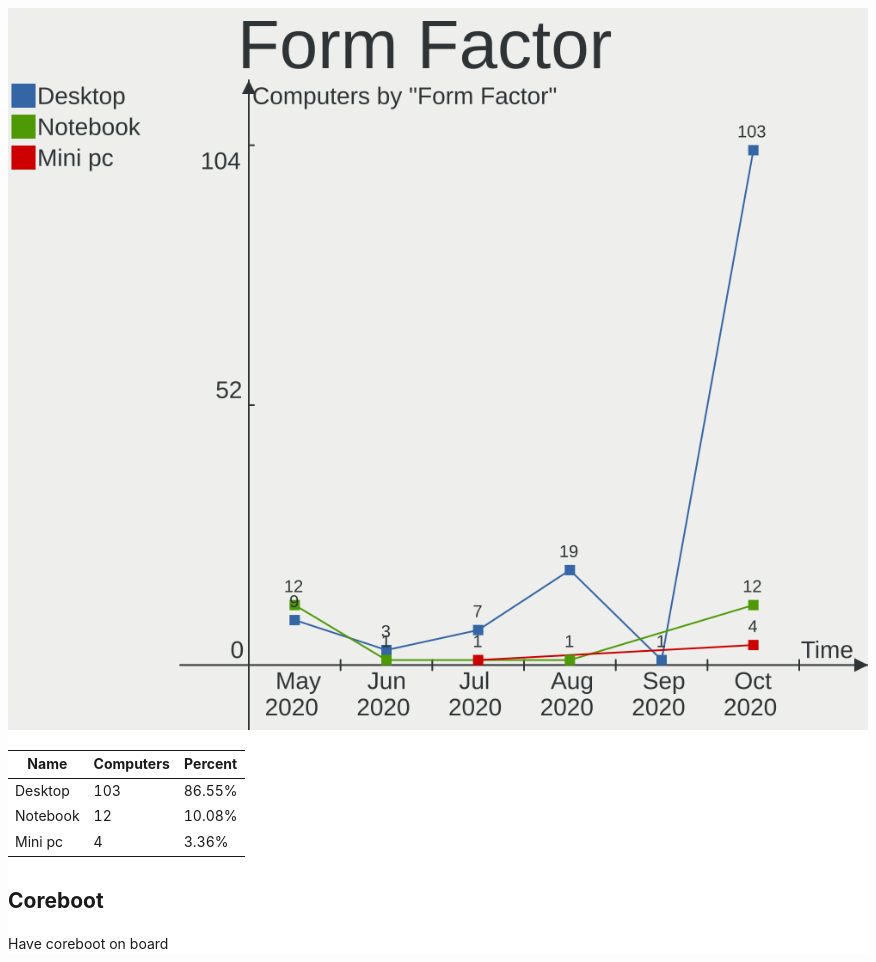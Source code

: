 ![Form Factor](./images/line_chart_bsd/node_formfactor.svg)

| Name     | Computers | Percent |
|----------|-----------|---------|
| Desktop  | 103       | 86.55%  |
| Notebook | 12        | 10.08%  |
| Mini pc  | 4         | 3.36%   |

Coreboot
--------

Have coreboot on board

